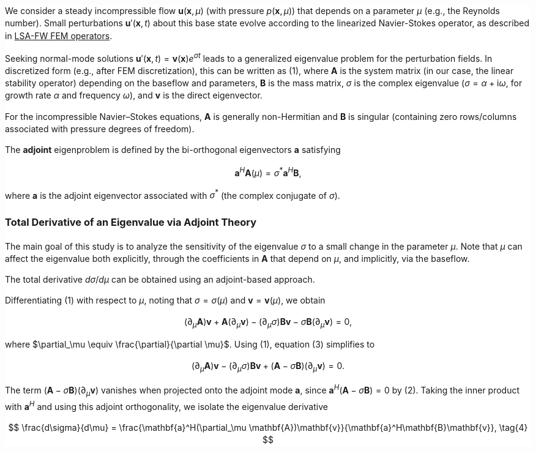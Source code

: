 We consider a steady incompressible flow $\mathbf{u}(\mathbf{x}, \mu)$ (with pressure $p(\mathbf{x}, \mu)$) that depends on a parameter $\mu$ (e.g., the Reynolds number).
Small perturbations $\mathbf{u}'(\mathbf{x}, t)$ about this base state evolve according to the linearized Navier-Stokes operator, as described in [LSA-FW FEM operators](./fem-operators.md).

Seeking normal-mode solutions $\mathbf{u}'(\mathbf{x}, t) = \mathbf{v}(\mathbf{x}) e^{\sigma t}$ leads to a generalized eigenvalue problem for the perturbation fields.
In discretized form (e.g., after FEM discretization), this can be written as $(1)$, where $\mathbf{A}$ is the system matrix (in our case, the linear stability operator) depending on the baseflow and parameters, $\mathbf{B}$ is the mass matrix, $\sigma$ is the complex eigenvalue ($\sigma = \alpha + \mathrm{i}\omega$, for growth rate $\alpha$ and frequency $\omega$), and $\mathbf{v}$ is the direct eigenvector.

For the incompressible Navier–Stokes equations, $\mathbf{A}$ is generally non-Hermitian and $\mathbf{B}$ is singular (containing zero rows/columns associated with pressure degrees of freedom).

The **adjoint** eigenproblem is defined by the bi-orthogonal eigenvectors $\mathbf{a}$ satisfying

$$
\mathbf{a}^H \mathbf{A}(\mu) = \sigma^* \mathbf{a}^H \mathbf{B} \tag{2},
$$

where $\mathbf{a}$ is the adjoint eigenvector associated with $\sigma^*$ (the complex conjugate of $\sigma$).

### Total Derivative of an Eigenvalue via Adjoint Theory

The main goal of this study is to analyze the sensitivity of the eigenvalue $\sigma$ to a small change in the parameter $\mu$.
Note that $\mu$ can affect the eigenvalue both explicitly, through the coefficients in $\mathbf{A}$ that depend on $\mu$, and implicitly, via the baseflow.

The total derivative $d\sigma/d\mu$ can be obtained using an adjoint-based approach.

Differentiating (1) with respect to $\mu$, noting that $\sigma = \sigma(\mu)$ and $\mathbf{v} = \mathbf{v}(\mu)$, we obtain

$$
(\partial_\mu \mathbf{A})\mathbf{v} + \mathbf{A}(\partial_\mu \mathbf{v}) - (\partial_\mu \sigma)\mathbf{B}\mathbf{v} - \sigma \mathbf{B} (\partial_\mu \mathbf{v}) = 0, \tag{3}
$$

where $\partial_\mu \equiv \frac{\partial}{\partial \mu}$.
Using (1), equation (3) simplifies to

$$
(\partial_\mu \mathbf{A})\mathbf{v} - (\partial_\mu \sigma) \mathbf{B} \mathbf{v} + (\mathbf{A} - \sigma \mathbf{B})(\partial_\mu \mathbf{v})=0.
$$

The term $(\mathbf{A}-\sigma \mathbf{B})(\partial_\mu \mathbf{v})$ vanishes when projected onto the adjoint mode $\mathbf{a}$, since $\mathbf{a}^H(\mathbf{A}-\sigma \mathbf{B})=0$ by (2).
Taking the inner product with $\mathbf{a}^H$ and using this adjoint orthogonality, we isolate the eigenvalue derivative

$$
\frac{d\sigma}{d\mu} = \frac{\mathbf{a}^H(\partial_\mu \mathbf{A})\mathbf{v}}{\mathbf{a}^H\mathbf{B}\mathbf{v}}, \tag{4}
$$
